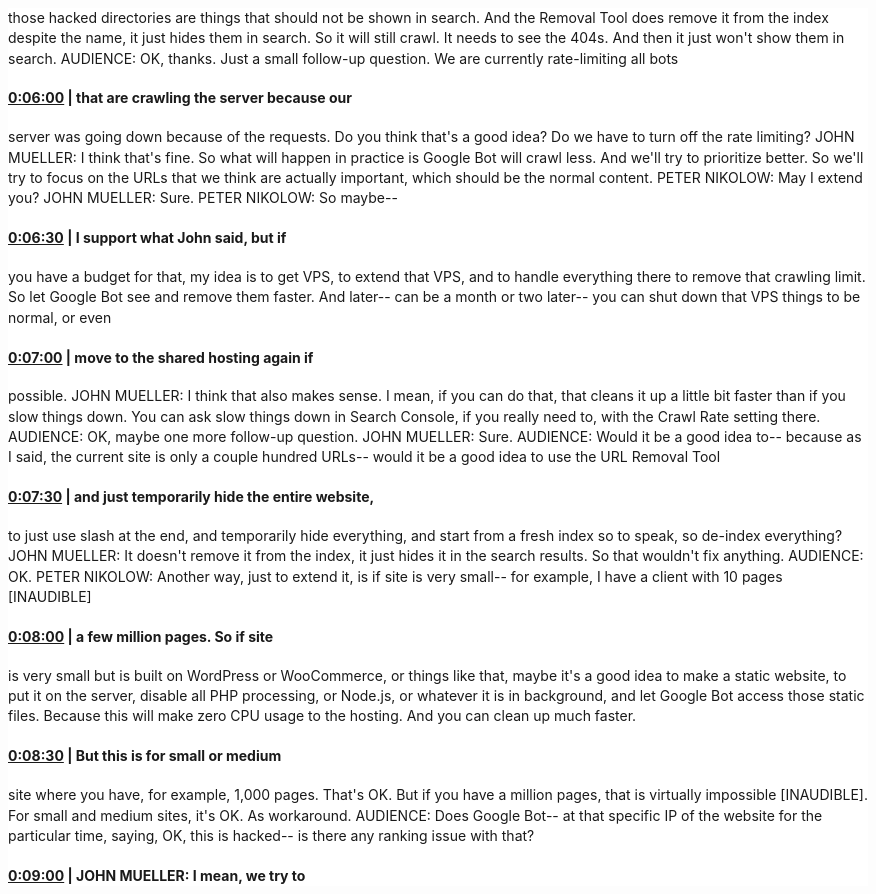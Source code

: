 those hacked directories are things that should not be shown in search. And the Removal Tool does remove it from the index despite the name, it just hides them in search. So it will still crawl. It needs to see the 404s. And then it just won't show them in search. AUDIENCE: OK, thanks. Just a small follow-up question. We are currently rate-limiting all bots  

#### [0:06:00](https://www.youtube.com/watch?v=FWyFif98YAw&t=360) |  that are crawling the server because our

server was going down because of the requests. Do you think that's a good idea? Do we have to turn off the rate limiting? JOHN MUELLER: I think that's fine. So what will happen in practice is Google Bot will crawl less. And we'll try to prioritize better. So we'll try to focus on the URLs that we think are actually important, which should be the normal content. PETER NIKOLOW: May I extend you? JOHN MUELLER: Sure. PETER NIKOLOW: So maybe--  

#### [0:06:30](https://www.youtube.com/watch?v=FWyFif98YAw&t=390) |  I support what John said, but if

you have a budget for that, my idea is to get VPS, to extend that VPS, and to handle everything there to remove that crawling limit. So let Google Bot see and remove them faster. And later-- can be a month or two later-- you can shut down that VPS things to be normal, or even  

#### [0:07:00](https://www.youtube.com/watch?v=FWyFif98YAw&t=420) |  move to the shared hosting again if

possible. JOHN MUELLER: I think that also makes sense. I mean, if you can do that, that cleans it up a little bit faster than if you slow things down. You can ask slow things down in Search Console, if you really need to, with the Crawl Rate setting there. AUDIENCE: OK, maybe one more follow-up question. JOHN MUELLER: Sure. AUDIENCE: Would it be a good idea to-- because as I said, the current site is only a couple hundred URLs-- would it be a good idea to use the URL Removal Tool  

#### [0:07:30](https://www.youtube.com/watch?v=FWyFif98YAw&t=450) |  and just temporarily hide the entire website,

to just use slash at the end, and temporarily hide everything, and start from a fresh index so to speak, so de-index everything? JOHN MUELLER: It doesn't remove it from the index, it just hides it in the search results. So that wouldn't fix anything. AUDIENCE: OK. PETER NIKOLOW: Another way, just to extend it, is if site is very small-- for example, I have a client with 10 pages [INAUDIBLE]  

#### [0:08:00](https://www.youtube.com/watch?v=FWyFif98YAw&t=480) |  a few million pages. So if site

is very small but is built on WordPress or WooCommerce, or things like that, maybe it's a good idea to make a static website, to put it on the server, disable all PHP processing, or Node.js, or whatever it is in background, and let Google Bot access those static files. Because this will make zero CPU usage to the hosting. And you can clean up much faster.  

#### [0:08:30](https://www.youtube.com/watch?v=FWyFif98YAw&t=510) |  But this is for small or medium

site where you have, for example, 1,000 pages. That's OK. But if you have a million pages, that is virtually impossible [INAUDIBLE]. For small and medium sites, it's OK. As workaround. AUDIENCE: Does Google Bot-- at that specific IP of the website for the particular time, saying, OK, this is hacked-- is there any ranking issue with that?  

#### [0:09:00](https://www.youtube.com/watch?v=FWyFif98YAw&t=540) |  JOHN MUELLER: I mean, we try to
